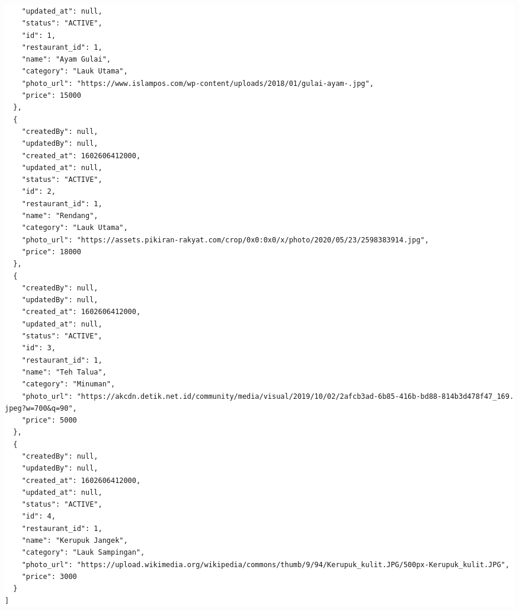 ```script
    "updated_at": null,
    "status": "ACTIVE",
    "id": 1,
    "restaurant_id": 1,
    "name": "Ayam Gulai",
    "category": "Lauk Utama",
    "photo_url": "https://www.islampos.com/wp-content/uploads/2018/01/gulai-ayam-.jpg",
    "price": 15000
  },
  {
    "createdBy": null,
    "updatedBy": null,
    "created_at": 1602606412000,
    "updated_at": null,
    "status": "ACTIVE",
    "id": 2,
    "restaurant_id": 1,
    "name": "Rendang",
    "category": "Lauk Utama",
    "photo_url": "https://assets.pikiran-rakyat.com/crop/0x0:0x0/x/photo/2020/05/23/2598383914.jpg",
    "price": 18000
  },
  {
    "createdBy": null,
    "updatedBy": null,
    "created_at": 1602606412000,
    "updated_at": null,
    "status": "ACTIVE",
    "id": 3,
    "restaurant_id": 1,
    "name": "Teh Talua",
    "category": "Minuman",
    "photo_url": "https://akcdn.detik.net.id/community/media/visual/2019/10/02/2afcb3ad-6b85-416b-bd88-814b3d478f47_169.jpeg?w=700&q=90",
    "price": 5000
  },
  {
    "createdBy": null,
    "updatedBy": null,
    "created_at": 1602606412000,
    "updated_at": null,
    "status": "ACTIVE",
    "id": 4,
    "restaurant_id": 1,
    "name": "Kerupuk Jangek",
    "category": "Lauk Sampingan",
    "photo_url": "https://upload.wikimedia.org/wikipedia/commons/thumb/9/94/Kerupuk_kulit.JPG/500px-Kerupuk_kulit.JPG",
    "price": 3000
  }
]
```
